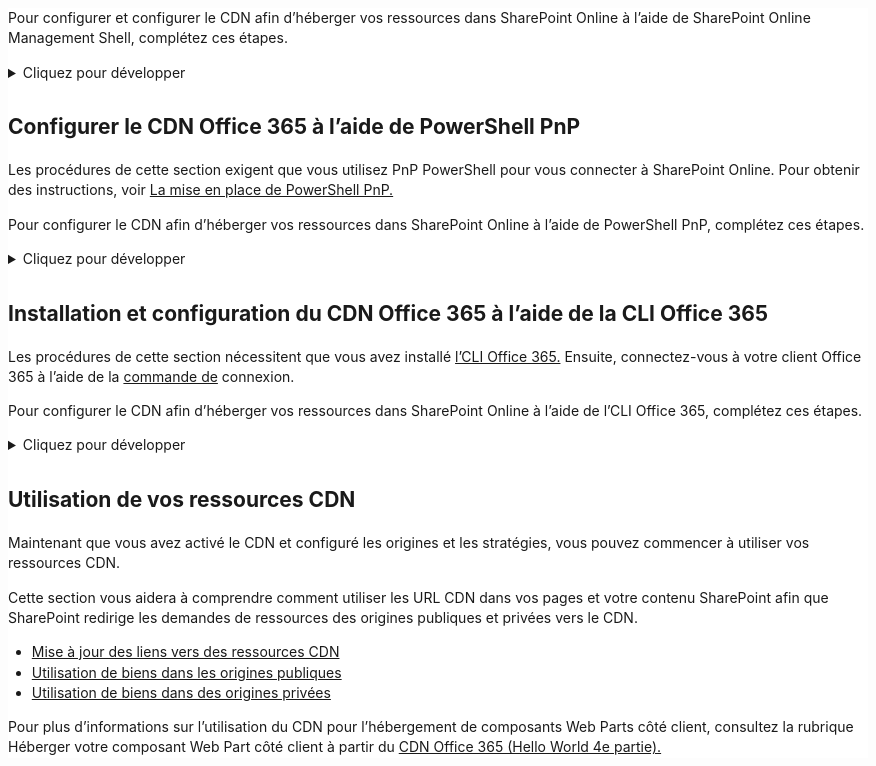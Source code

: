Pour configurer et configurer le CDN afin d’héberger vos ressources dans SharePoint Online à l’aide de SharePoint Online Management Shell, complétez ces étapes.

<details><summary>Cliquez pour développer</summary></details>

<a name="CDNSetupinPnPPosh"> </a>
## <a name="set-up-and-configure-the-office-365-cdn-by-using-pnp-powershell"></a>Configurer le CDN Office 365 à l’aide de PowerShell PnP

Les procédures de cette section exigent que vous utilisez PnP PowerShell pour vous connecter à SharePoint Online. Pour obtenir des instructions, voir [La mise en place de PowerShell PnP.](https://github.com/SharePoint/PnP-PowerShell#getting-started)

Pour configurer le CDN afin d’héberger vos ressources dans SharePoint Online à l’aide de PowerShell PnP, complétez ces étapes.

<details><summary>Cliquez pour développer</summary></details>

<a name="CDNSetupinCLI"> </a>
## <a name="set-up-and-configure-the-office-365-cdn-using-the-office-365-cli"></a>Installation et configuration du CDN Office 365 à l’aide de la CLI Office 365

Les procédures de cette section nécessitent que vous avez installé [l’CLI Office 365.](https://aka.ms/o365cli) Ensuite, connectez-vous à votre client Office 365 à l’aide de la [commande de](https://pnp.github.io/office365-cli/cmd/login/) connexion.

Pour configurer le CDN afin d’héberger vos ressources dans SharePoint Online à l’aide de l’CLI Office 365, complétez ces étapes.

<details><summary>Cliquez pour développer</summary></details>

## <a name="using-your-cdn-assets"></a>Utilisation de vos ressources CDN

Maintenant que vous avez activé le CDN et configuré les origines et les stratégies, vous pouvez commencer à utiliser vos ressources CDN.

Cette section vous aidera à comprendre comment utiliser les URL CDN dans vos pages et votre contenu SharePoint afin que SharePoint redirige les demandes de ressources des origines publiques et privées vers le CDN.

+ [Mise à jour des liens vers des ressources CDN](use-microsoft-365-cdn-with-spo.md#updating-links-to-cdn-assets)
+ [Utilisation de biens dans les origines publiques](use-microsoft-365-cdn-with-spo.md#using-assets-in-public-origins)
+ [Utilisation de biens dans des origines privées](use-microsoft-365-cdn-with-spo.md#using-assets-in-private-origins)

Pour plus d’informations sur l’utilisation du CDN pour l’hébergement de composants Web Parts côté client, consultez la rubrique Héberger votre composant Web Part côté client à partir du [CDN Office 365 (Hello World 4e partie).](/sharepoint/dev/spfx/web-parts/get-started/hosting-webpart-from-office-365-cdn)
